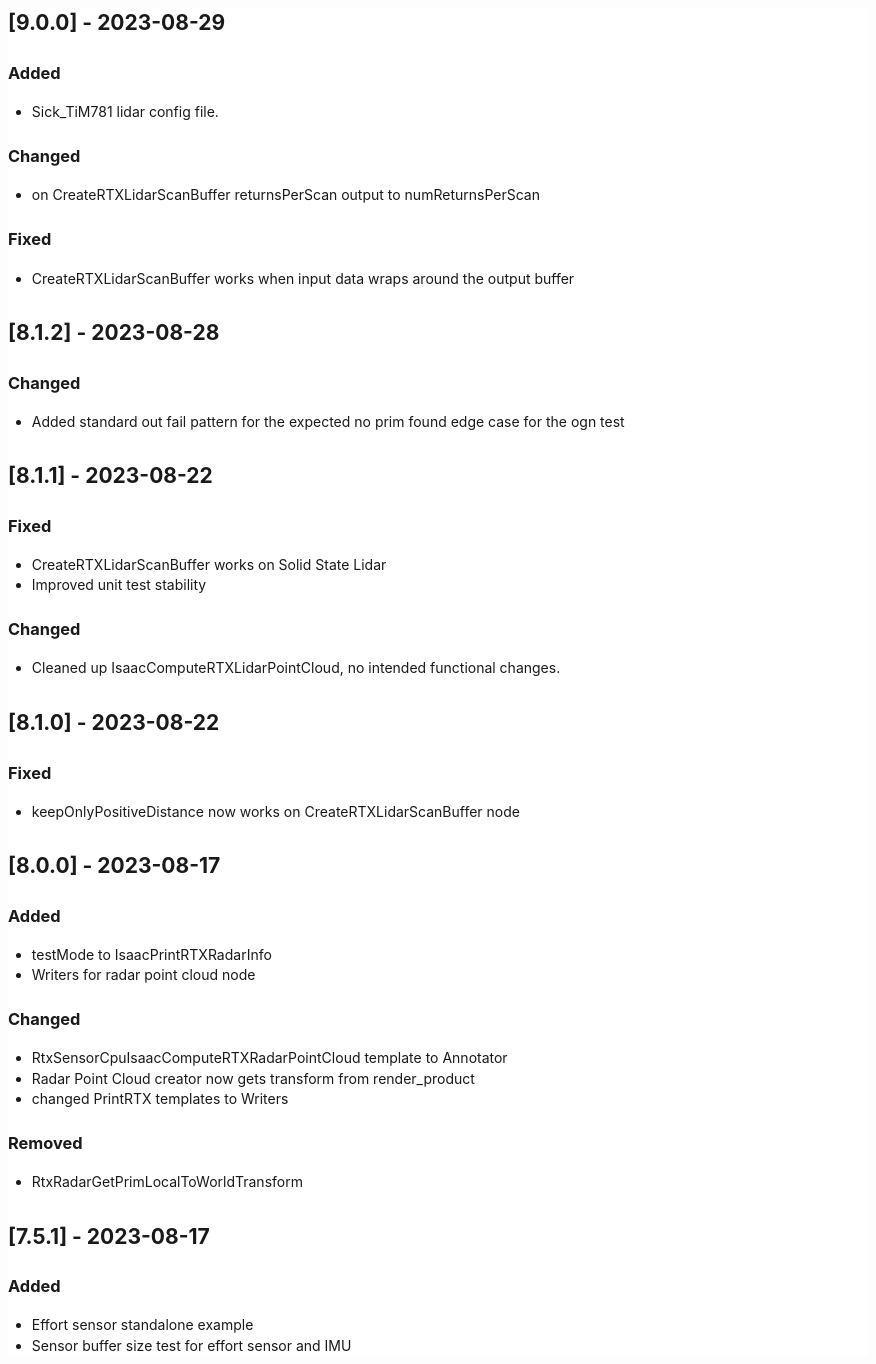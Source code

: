 ## [9.0.0] - 2023-08-29
### Added
- Sick_TiM781 lidar config file.

### Changed
- on CreateRTXLidarScanBuffer returnsPerScan output to numReturnsPerScan

### Fixed
-  CreateRTXLidarScanBuffer works when input data wraps around the output buffer

## [8.1.2] - 2023-08-28
### Changed
- Added standard out fail pattern for the expected no prim found edge case for the ogn test

## [8.1.1] - 2023-08-22
### Fixed
-  CreateRTXLidarScanBuffer works on Solid State Lidar
- Improved unit test stability

### Changed
- Cleaned up IsaacComputeRTXLidarPointCloud, no intended functional changes.

## [8.1.0] - 2023-08-22
### Fixed
- keepOnlyPositiveDistance now works on CreateRTXLidarScanBuffer node

## [8.0.0] - 2023-08-17
### Added
- testMode to IsaacPrintRTXRadarInfo
- Writers for radar point cloud node

### Changed
- RtxSensorCpuIsaacComputeRTXRadarPointCloud template to Annotator
- Radar Point Cloud creator now gets transform from render_product
- changed PrintRTX templates to Writers

### Removed
- RtxRadarGetPrimLocalToWorldTransform

## [7.5.1] - 2023-08-17
### Added
- Effort sensor standalone example
- Sensor buffer size test for effort sensor and IMU
